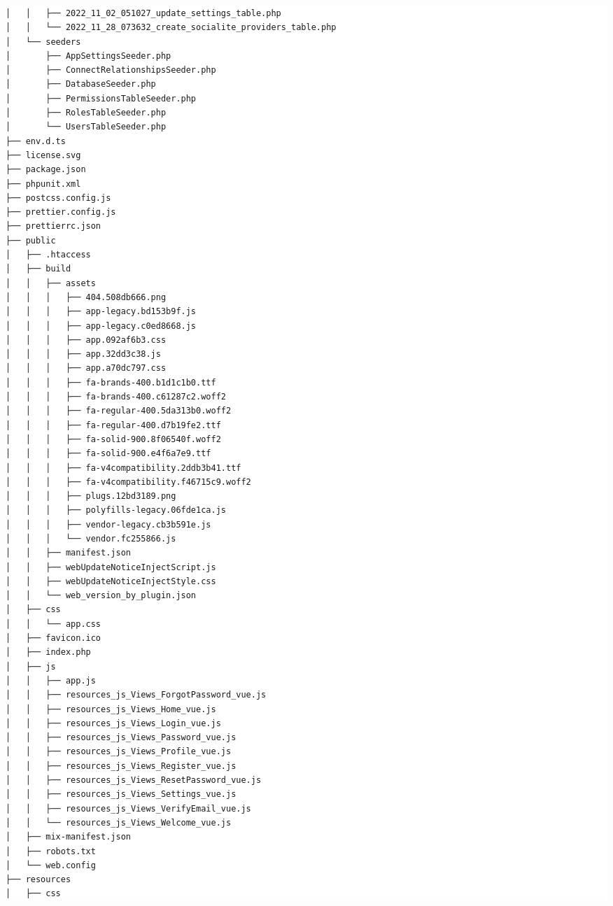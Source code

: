 ```
│   │   ├── 2022_11_02_051027_update_settings_table.php
│   │   └── 2022_11_28_073632_create_socialite_providers_table.php
│   └── seeders
│       ├── AppSettingsSeeder.php
│       ├── ConnectRelationshipsSeeder.php
│       ├── DatabaseSeeder.php
│       ├── PermissionsTableSeeder.php
│       ├── RolesTableSeeder.php
│       └── UsersTableSeeder.php
├── env.d.ts
├── license.svg
├── package.json
├── phpunit.xml
├── postcss.config.js
├── prettier.config.js
├── prettierrc.json
├── public
│   ├── .htaccess
│   ├── build
│   │   ├── assets
│   │   │   ├── 404.508db666.png
│   │   │   ├── app-legacy.bd153b9f.js
│   │   │   ├── app-legacy.c0ed8668.js
│   │   │   ├── app.092af6b3.css
│   │   │   ├── app.32dd3c38.js
│   │   │   ├── app.a70dc797.css
│   │   │   ├── fa-brands-400.b1d1c1b0.ttf
│   │   │   ├── fa-brands-400.c61287c2.woff2
│   │   │   ├── fa-regular-400.5da313b0.woff2
│   │   │   ├── fa-regular-400.d7b19fe2.ttf
│   │   │   ├── fa-solid-900.8f06540f.woff2
│   │   │   ├── fa-solid-900.e4f6a7e9.ttf
│   │   │   ├── fa-v4compatibility.2ddb3b41.ttf
│   │   │   ├── fa-v4compatibility.f46715c9.woff2
│   │   │   ├── plugs.12bd3189.png
│   │   │   ├── polyfills-legacy.06fde1ca.js
│   │   │   ├── vendor-legacy.cb3b591e.js
│   │   │   └── vendor.fc255866.js
│   │   ├── manifest.json
│   │   ├── webUpdateNoticeInjectScript.js
│   │   ├── webUpdateNoticeInjectStyle.css
│   │   └── web_version_by_plugin.json
│   ├── css
│   │   └── app.css
│   ├── favicon.ico
│   ├── index.php
│   ├── js
│   │   ├── app.js
│   │   ├── resources_js_Views_ForgotPassword_vue.js
│   │   ├── resources_js_Views_Home_vue.js
│   │   ├── resources_js_Views_Login_vue.js
│   │   ├── resources_js_Views_Password_vue.js
│   │   ├── resources_js_Views_Profile_vue.js
│   │   ├── resources_js_Views_Register_vue.js
│   │   ├── resources_js_Views_ResetPassword_vue.js
│   │   ├── resources_js_Views_Settings_vue.js
│   │   ├── resources_js_Views_VerifyEmail_vue.js
│   │   └── resources_js_Views_Welcome_vue.js
│   ├── mix-manifest.json
│   ├── robots.txt
│   └── web.config
├── resources
│   ├── css
```